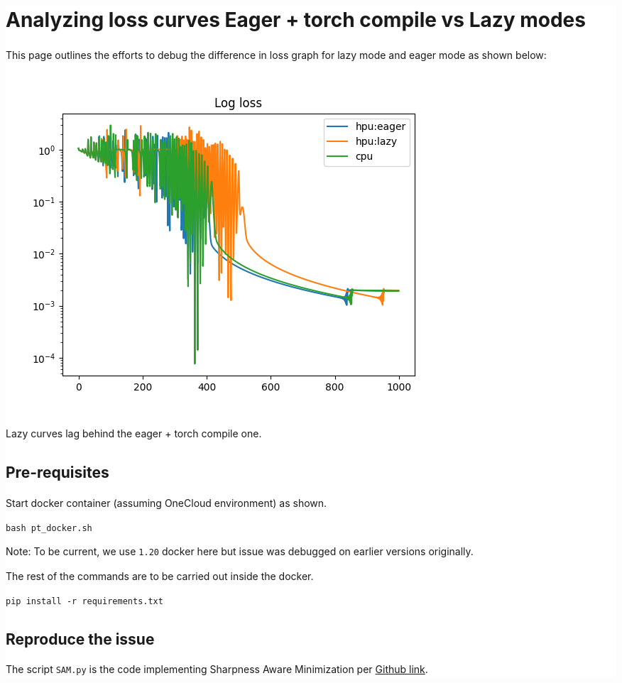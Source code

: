 # Analyzing loss curves Eager + torch compile vs Lazy modes

This page outlines the efforts to debug the difference in loss graph for lazy mode and eager mode as shown below:

![plot](./img/hpu_cpu_loss_curve.png)

Lazy curves lag behind the eager + torch compile one.

## Pre-requisites

Start docker container (assuming OneCloud environment) as shown.
```
bash pt_docker.sh
```

Note: To be current, we use `1.20` docker here but issue was debugged on earlier versions originally.

The rest of the commands are to be carried out inside the docker.

```
pip install -r requirements.txt
```

## Reproduce the issue

The script `SAM.py` is the code implementing Sharpness Aware Minimization per [Github link](https://github.com/davda54/sam).
